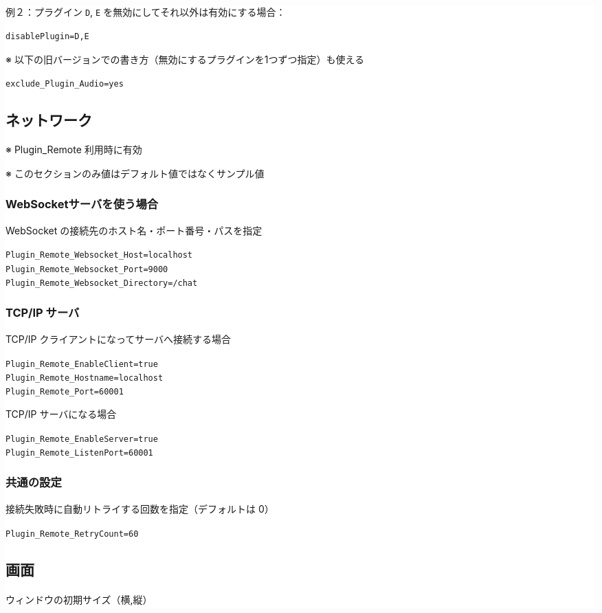 例２：プラグイン `D`, `E` を無効にしてそれ以外は有効にする場合：

```text
disablePlugin=D,E
```

※ 以下の旧バージョンでの書き方（無効にするプラグインを1つずつ指定）も使える

```text
exclude_Plugin_Audio=yes
```

## ネットワーク

※ Plugin_Remote 利用時に有効

※ このセクションのみ値はデフォルト値ではなくサンプル値

### WebSocketサーバを使う場合

WebSocket の接続先のホスト名・ポート番号・パスを指定

```text
Plugin_Remote_Websocket_Host=localhost
Plugin_Remote_Websocket_Port=9000
Plugin_Remote_Websocket_Directory=/chat
```

### TCP/IP サーバ

TCP/IP クライアントになってサーバへ接続する場合

```text
Plugin_Remote_EnableClient=true
Plugin_Remote_Hostname=localhost
Plugin_Remote_Port=60001
```

TCP/IP サーバになる場合

```text
Plugin_Remote_EnableServer=true
Plugin_Remote_ListenPort=60001
```


### 共通の設定

接続失敗時に自動リトライする回数を指定（デフォルトは 0）

```text
Plugin_Remote_RetryCount=60
```



## 画面

ウィンドウの初期サイズ（横,縦）
